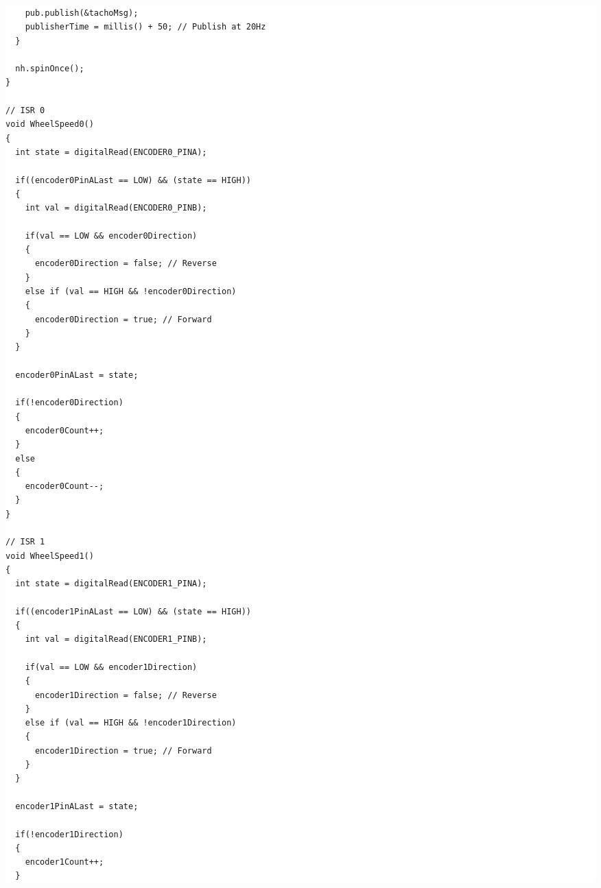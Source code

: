 ```
    pub.publish(&tachoMsg);
    publisherTime = millis() + 50; // Publish at 20Hz
  }
  
  nh.spinOnce();
}

// ISR 0
void WheelSpeed0()
{
  int state = digitalRead(ENCODER0_PINA);

  if((encoder0PinALast == LOW) && (state == HIGH))
  {
    int val = digitalRead(ENCODER0_PINB);

    if(val == LOW && encoder0Direction)
    {
      encoder0Direction = false; // Reverse
    }
    else if (val == HIGH && !encoder0Direction)
    {
      encoder0Direction = true; // Forward
    }
  }

  encoder0PinALast = state;

  if(!encoder0Direction)
  {
    encoder0Count++;
  }
  else
  {
    encoder0Count--;
  }
}

// ISR 1
void WheelSpeed1()
{
  int state = digitalRead(ENCODER1_PINA);

  if((encoder1PinALast == LOW) && (state == HIGH))
  {
    int val = digitalRead(ENCODER1_PINB);

    if(val == LOW && encoder1Direction)
    {
      encoder1Direction = false; // Reverse
    }
    else if (val == HIGH && !encoder1Direction)
    {
      encoder1Direction = true; // Forward
    }
  }

  encoder1PinALast = state;

  if(!encoder1Direction)
  {
    encoder1Count++;
  }
```